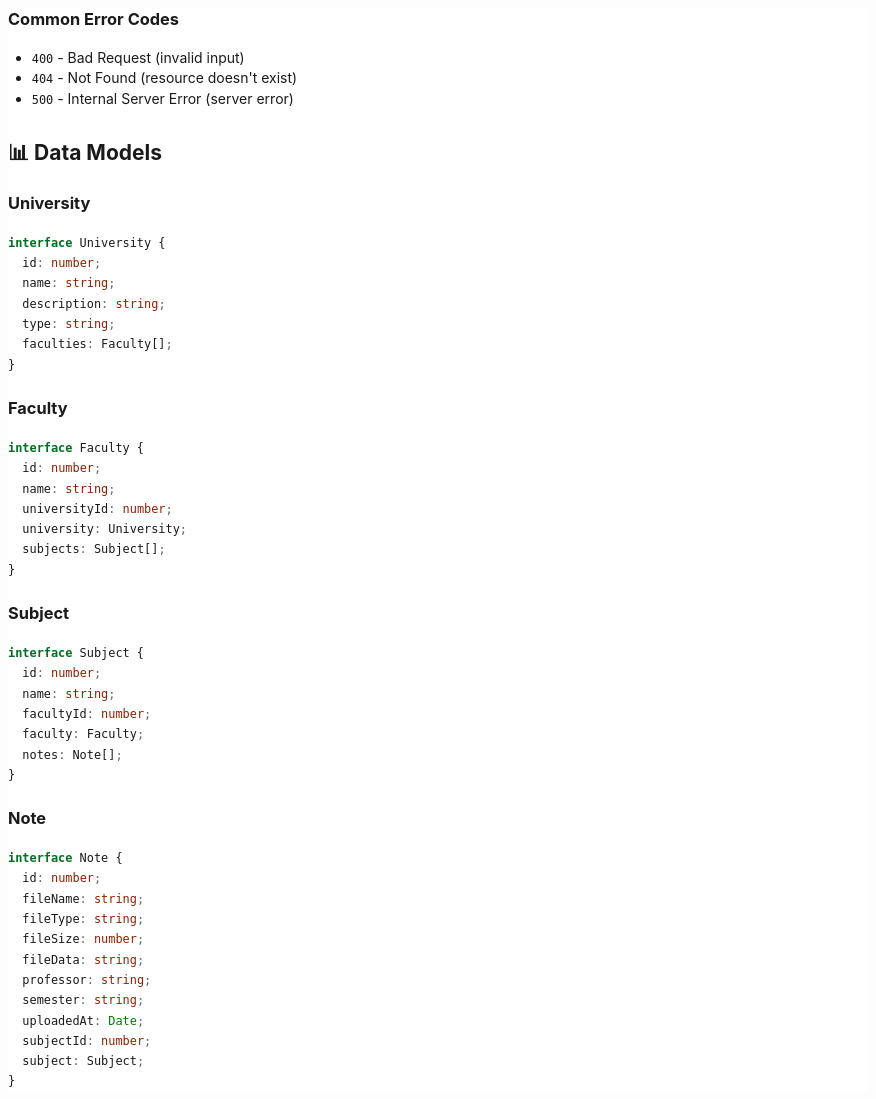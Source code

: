 ### Common Error Codes
- `400` - Bad Request (invalid input)
- `404` - Not Found (resource doesn't exist)
- `500` - Internal Server Error (server error)

## 📊 Data Models

### University
```typescript
interface University {
  id: number;
  name: string;
  description: string;
  type: string;
  faculties: Faculty[];
}
```

### Faculty
```typescript
interface Faculty {
  id: number;
  name: string;
  universityId: number;
  university: University;
  subjects: Subject[];
}
```

### Subject
```typescript
interface Subject {
  id: number;
  name: string;
  facultyId: number;
  faculty: Faculty;
  notes: Note[];
}
```

### Note
```typescript
interface Note {
  id: number;
  fileName: string;
  fileType: string;
  fileSize: number;
  fileData: string;
  professor: string;
  semester: string;
  uploadedAt: Date;
  subjectId: number;
  subject: Subject;
}
```
